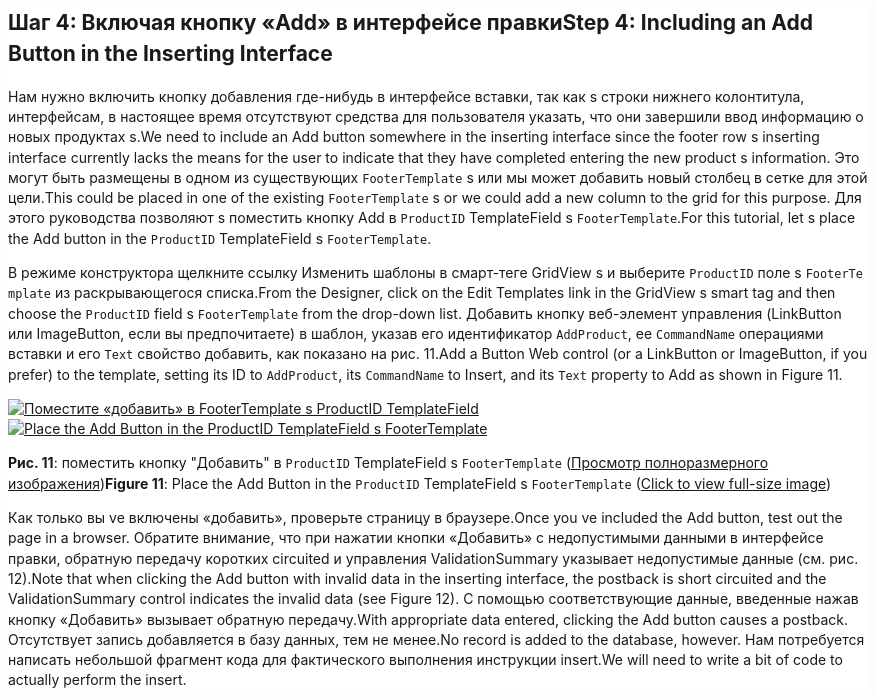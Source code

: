 
## <a name="step-4-including-an-add-button-in-the-inserting-interface"></a><span data-ttu-id="e9a9c-226">Шаг 4: Включая кнопку «Add» в интерфейсе правки</span><span class="sxs-lookup"><span data-stu-id="e9a9c-226">Step 4: Including an Add Button in the Inserting Interface</span></span>

<span data-ttu-id="e9a9c-227">Нам нужно включить кнопку добавления где-нибудь в интерфейсе вставки, так как s строки нижнего колонтитула, интерфейсам, в настоящее время отсутствуют средства для пользователя указать, что они завершили ввод информацию о новых продуктах s.</span><span class="sxs-lookup"><span data-stu-id="e9a9c-227">We need to include an Add button somewhere in the inserting interface since the footer row s inserting interface currently lacks the means for the user to indicate that they have completed entering the new product s information.</span></span> <span data-ttu-id="e9a9c-228">Это могут быть размещены в одном из существующих `FooterTemplate` s или мы может добавить новый столбец в сетке для этой цели.</span><span class="sxs-lookup"><span data-stu-id="e9a9c-228">This could be placed in one of the existing `FooterTemplate` s or we could add a new column to the grid for this purpose.</span></span> <span data-ttu-id="e9a9c-229">Для этого руководства позволяют s поместить кнопку Add в `ProductID` TemplateField s `FooterTemplate`.</span><span class="sxs-lookup"><span data-stu-id="e9a9c-229">For this tutorial, let s place the Add button in the `ProductID` TemplateField s `FooterTemplate`.</span></span>

<span data-ttu-id="e9a9c-230">В режиме конструктора щелкните ссылку Изменить шаблоны в смарт-теге GridView s и выберите `ProductID` поле s `FooterTemplate` из раскрывающегося списка.</span><span class="sxs-lookup"><span data-stu-id="e9a9c-230">From the Designer, click on the Edit Templates link in the GridView s smart tag and then choose the `ProductID` field s `FooterTemplate` from the drop-down list.</span></span> <span data-ttu-id="e9a9c-231">Добавить кнопку веб-элемент управления (LinkButton или ImageButton, если вы предпочитаете) в шаблон, указав его идентификатор `AddProduct`, ее `CommandName` операциями вставки и его `Text` свойство добавить, как показано на рис. 11.</span><span class="sxs-lookup"><span data-stu-id="e9a9c-231">Add a Button Web control (or a LinkButton or ImageButton, if you prefer) to the template, setting its ID to `AddProduct`, its `CommandName` to Insert, and its `Text` property to Add as shown in Figure 11.</span></span>


<span data-ttu-id="e9a9c-232">[![Поместите «добавить» в FooterTemplate s ProductID TemplateField](inserting-a-new-record-from-the-gridview-s-footer-cs/_static/image11.gif)](inserting-a-new-record-from-the-gridview-s-footer-cs/_static/image19.png)</span><span class="sxs-lookup"><span data-stu-id="e9a9c-232">[![Place the Add Button in the ProductID TemplateField s FooterTemplate](inserting-a-new-record-from-the-gridview-s-footer-cs/_static/image11.gif)](inserting-a-new-record-from-the-gridview-s-footer-cs/_static/image19.png)</span></span>

<span data-ttu-id="e9a9c-233">**Рис. 11**: поместить кнопку "Добавить" в `ProductID` TemplateField s `FooterTemplate` ([Просмотр полноразмерного изображения](inserting-a-new-record-from-the-gridview-s-footer-cs/_static/image20.png))</span><span class="sxs-lookup"><span data-stu-id="e9a9c-233">**Figure 11**: Place the Add Button in the `ProductID` TemplateField s `FooterTemplate` ([Click to view full-size image](inserting-a-new-record-from-the-gridview-s-footer-cs/_static/image20.png))</span></span>


<span data-ttu-id="e9a9c-234">Как только вы ve включены «добавить», проверьте страницу в браузере.</span><span class="sxs-lookup"><span data-stu-id="e9a9c-234">Once you ve included the Add button, test out the page in a browser.</span></span> <span data-ttu-id="e9a9c-235">Обратите внимание, что при нажатии кнопки «Добавить» с недопустимыми данными в интерфейсе правки, обратную передачу коротких circuited и управления ValidationSummary указывает недопустимые данные (см. рис. 12).</span><span class="sxs-lookup"><span data-stu-id="e9a9c-235">Note that when clicking the Add button with invalid data in the inserting interface, the postback is short circuited and the ValidationSummary control indicates the invalid data (see Figure 12).</span></span> <span data-ttu-id="e9a9c-236">С помощью соответствующие данные, введенные нажав кнопку «Добавить» вызывает обратную передачу.</span><span class="sxs-lookup"><span data-stu-id="e9a9c-236">With appropriate data entered, clicking the Add button causes a postback.</span></span> <span data-ttu-id="e9a9c-237">Отсутствует запись добавляется в базу данных, тем не менее.</span><span class="sxs-lookup"><span data-stu-id="e9a9c-237">No record is added to the database, however.</span></span> <span data-ttu-id="e9a9c-238">Нам потребуется написать небольшой фрагмент кода для фактического выполнения инструкции insert.</span><span class="sxs-lookup"><span data-stu-id="e9a9c-238">We will need to write a bit of code to actually perform the insert.</span></span>
